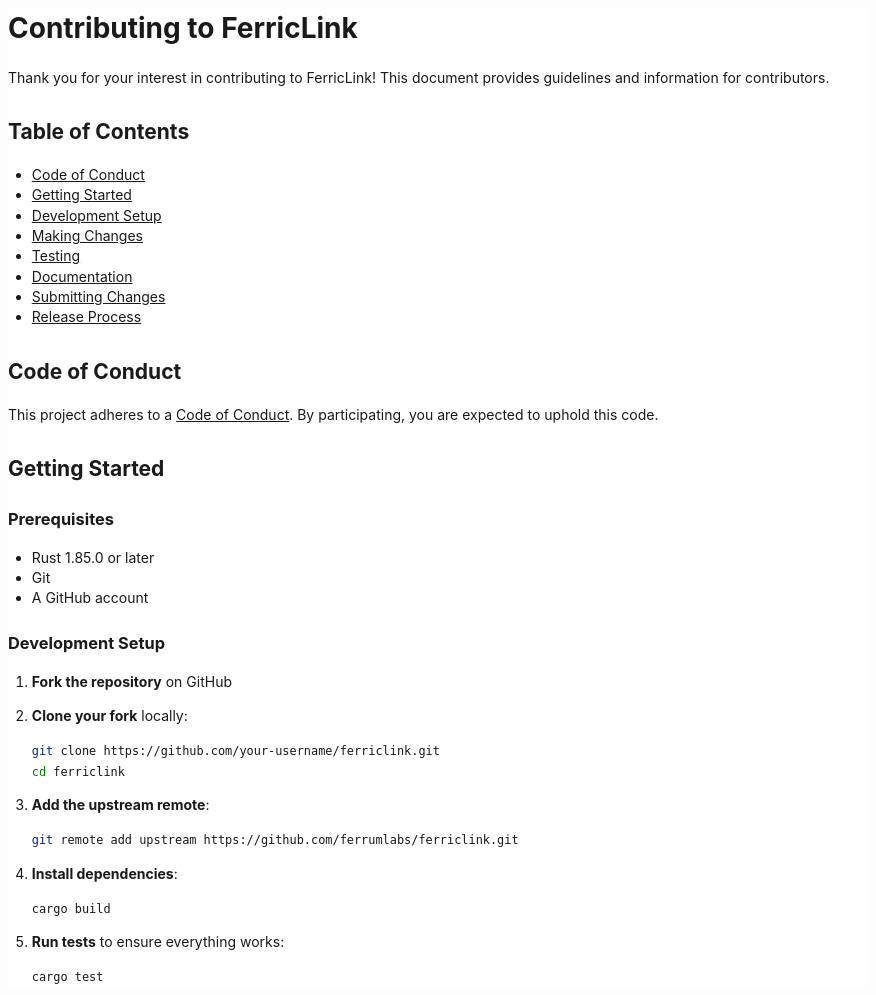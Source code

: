 # Contributing to FerricLink

Thank you for your interest in contributing to FerricLink! This document provides guidelines and information for contributors.

## Table of Contents

- [Code of Conduct](#code-of-conduct)
- [Getting Started](#getting-started)
- [Development Setup](#development-setup)
- [Making Changes](#making-changes)
- [Testing](#testing)
- [Documentation](#documentation)
- [Submitting Changes](#submitting-changes)
- [Release Process](#release-process)

## Code of Conduct

This project adheres to a [Code of Conduct](CODE_OF_CONDUCT.md). By participating, you are expected to uphold this code.

## Getting Started

### Prerequisites

- Rust 1.85.0 or later
- Git
- A GitHub account

### Development Setup

1. **Fork the repository** on GitHub
2. **Clone your fork** locally:
   ```bash
   git clone https://github.com/your-username/ferriclink.git
   cd ferriclink
   ```

3. **Add the upstream remote**:
   ```bash
   git remote add upstream https://github.com/ferrumlabs/ferriclink.git
   ```

4. **Install dependencies**:
   ```bash
   cargo build
   ```

5. **Run tests** to ensure everything works:
   ```bash
   cargo test
   ```

